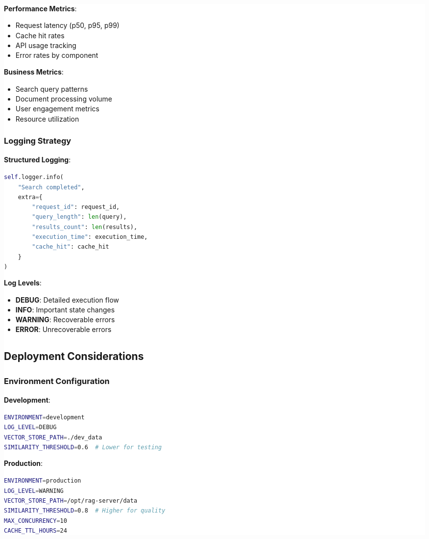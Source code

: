 **Performance Metrics**:
- Request latency (p50, p95, p99)
- Cache hit rates
- API usage tracking
- Error rates by component

**Business Metrics**:
- Search query patterns
- Document processing volume
- User engagement metrics
- Resource utilization

### Logging Strategy

**Structured Logging**:
```python
self.logger.info(
    "Search completed",
    extra={
        "request_id": request_id,
        "query_length": len(query),
        "results_count": len(results),
        "execution_time": execution_time,
        "cache_hit": cache_hit
    }
)
```

**Log Levels**:
- **DEBUG**: Detailed execution flow
- **INFO**: Important state changes
- **WARNING**: Recoverable errors
- **ERROR**: Unrecoverable errors

## Deployment Considerations

### Environment Configuration

**Development**:
```bash
ENVIRONMENT=development
LOG_LEVEL=DEBUG
VECTOR_STORE_PATH=./dev_data
SIMILARITY_THRESHOLD=0.6  # Lower for testing
```

**Production**:
```bash
ENVIRONMENT=production
LOG_LEVEL=WARNING
VECTOR_STORE_PATH=/opt/rag-server/data
SIMILARITY_THRESHOLD=0.8  # Higher for quality
MAX_CONCURRENCY=10
CACHE_TTL_HOURS=24
```
